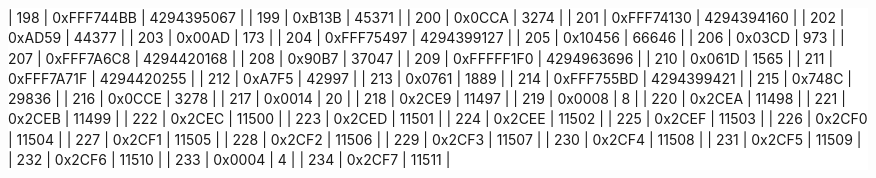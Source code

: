 |     198 | 0xFFF744BB  |  4294395067 |
|     199 | 0xB13B      |       45371 |
|     200 | 0x0CCA      |        3274 |
|     201 | 0xFFF74130  |  4294394160 |
|     202 | 0xAD59      |       44377 |
|     203 | 0x00AD      |         173 |
|     204 | 0xFFF75497  |  4294399127 |
|     205 | 0x10456     |       66646 |
|     206 | 0x03CD      |         973 |
|     207 | 0xFFF7A6C8  |  4294420168 |
|     208 | 0x90B7      |       37047 |
|     209 | 0xFFFFF1F0  |  4294963696 |
|     210 | 0x061D      |        1565 |
|     211 | 0xFFF7A71F  |  4294420255 |
|     212 | 0xA7F5      |       42997 |
|     213 | 0x0761      |        1889 |
|     214 | 0xFFF755BD  |  4294399421 |
|     215 | 0x748C      |       29836 |
|     216 | 0x0CCE      |        3278 |
|     217 | 0x0014      |          20 |
|     218 | 0x2CE9      |       11497 |
|     219 | 0x0008      |           8 |
|     220 | 0x2CEA      |       11498 |
|     221 | 0x2CEB      |       11499 |
|     222 | 0x2CEC      |       11500 |
|     223 | 0x2CED      |       11501 |
|     224 | 0x2CEE      |       11502 |
|     225 | 0x2CEF      |       11503 |
|     226 | 0x2CF0      |       11504 |
|     227 | 0x2CF1      |       11505 |
|     228 | 0x2CF2      |       11506 |
|     229 | 0x2CF3      |       11507 |
|     230 | 0x2CF4      |       11508 |
|     231 | 0x2CF5      |       11509 |
|     232 | 0x2CF6      |       11510 |
|     233 | 0x0004      |           4 |
|     234 | 0x2CF7      |       11511 |